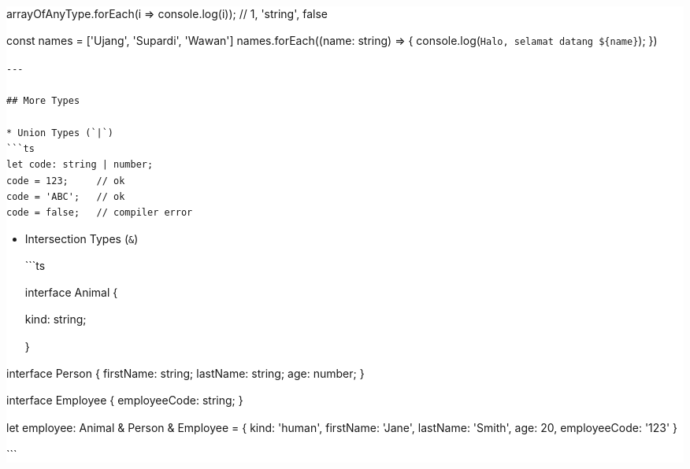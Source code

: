 arrayOfAnyType.forEach\(i =&gt; console.log\(i\)\); // 1, 'string', false

const names = \['Ujang', 'Supardi', 'Wawan'\] names.forEach\(\(name: string\) =&gt; { console.log\(`Halo, selamat datang ${name}`\); }\)

```text
---

## More Types

* Union Types (`|`)
```ts
let code: string | number;
code = 123;     // ok
code = 'ABC';   // ok
code = false;   // compiler error
```

* Intersection Types \(`&`\)

  \`\`\`ts

  interface Animal {

  kind: string;

  }

interface Person { firstName: string; lastName: string; age: number; }

interface Employee { employeeCode: string; }

let employee: Animal & Person & Employee = { kind: 'human', firstName: 'Jane', lastName: 'Smith', age: 20, employeeCode: '123' }

\`\`\`

